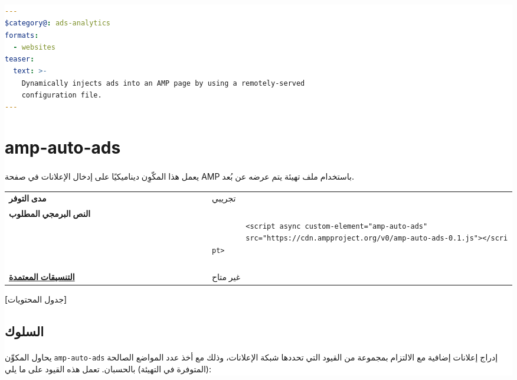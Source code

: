 ```yaml
---
$category@: ads-analytics
formats:
  - websites
teaser:
  text: >-
    Dynamically injects ads into an AMP page by using a remotely-served
    configuration file.
---
```





# amp-auto-ads

يعمل هذا المكّوِن ديناميكيًا على إدخال الإعلانات في صفحة AMP باستخدام ملف تهيئة يتم عرضه عن بُعد.

<table>
  <tr>
    <td class="col-fourty"><strong>مدى التوفر</strong></td>
    <td>تجريبي</td>
  </tr>
  <tr>
    <td width="40%"><strong>النص البرمجي المطلوب</strong></td>
    <td>
      <code>
        &lt;script async custom-element="amp-auto-ads"
        src="https://cdn.ampproject.org/v0/amp-auto-ads-0.1.js"&gt;&lt;/script&gt;
      </code>
  </td>
  </tr>
  <tr>
    <td class="col-fourty">
    <strong>
      <a href="../../../documentation/guides-and-tutorials/develop/style_and_layout/control_layout.md">
      التنسيقات المعتمدة
      </a>
    </strong>
    </td>
    <td>غير متاح</td>
  </tr>
</table>

[جدول المحتويات]

## السلوك

يحاول المكوِّن `amp-auto-ads` إدراج إعلانات إضافية مع الالتزام بمجموعة من القيود التي تحددها شبكة الإعلانات، وذلك مع أخذ عدد المواضع الصالحة (المتوفرة في التهيئة) بالحسبان. تعمل هذه القيود على ما يلي:
